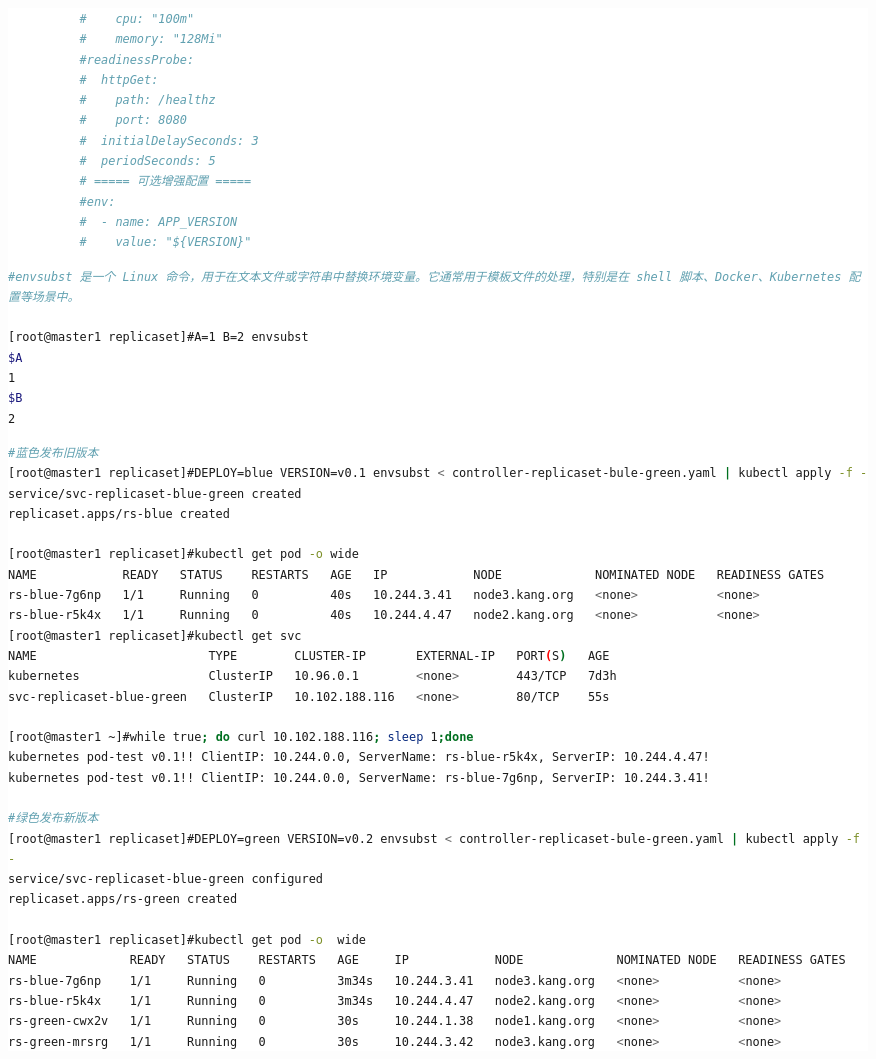 ```yaml
          #    cpu: "100m"
          #    memory: "128Mi"
          #readinessProbe:
          #  httpGet:
          #    path: /healthz
          #    port: 8080
          #  initialDelaySeconds: 3
          #  periodSeconds: 5
          # ===== 可选增强配置 =====
          #env:
          #  - name: APP_VERSION
          #    value: "${VERSION}"
```

```bash
#envsubst 是一个 Linux 命令，用于在文本文件或字符串中替换环境变量。它通常用于模板文件的处理，特别是在 shell 脚本、Docker、Kubernetes 配置等场景中。

[root@master1 replicaset]#A=1 B=2 envsubst 
$A
1
$B
2
```

```bash
#蓝色发布旧版本
[root@master1 replicaset]#DEPLOY=blue VERSION=v0.1 envsubst < controller-replicaset-bule-green.yaml | kubectl apply -f -
service/svc-replicaset-blue-green created
replicaset.apps/rs-blue created

[root@master1 replicaset]#kubectl get pod -o wide 
NAME            READY   STATUS    RESTARTS   AGE   IP            NODE             NOMINATED NODE   READINESS GATES
rs-blue-7g6np   1/1     Running   0          40s   10.244.3.41   node3.kang.org   <none>           <none>
rs-blue-r5k4x   1/1     Running   0          40s   10.244.4.47   node2.kang.org   <none>           <none>
[root@master1 replicaset]#kubectl get svc
NAME                        TYPE        CLUSTER-IP       EXTERNAL-IP   PORT(S)   AGE
kubernetes                  ClusterIP   10.96.0.1        <none>        443/TCP   7d3h
svc-replicaset-blue-green   ClusterIP   10.102.188.116   <none>        80/TCP    55s

[root@master1 ~]#while true; do curl 10.102.188.116; sleep 1;done
kubernetes pod-test v0.1!! ClientIP: 10.244.0.0, ServerName: rs-blue-r5k4x, ServerIP: 10.244.4.47!
kubernetes pod-test v0.1!! ClientIP: 10.244.0.0, ServerName: rs-blue-7g6np, ServerIP: 10.244.3.41!

#绿色发布新版本
[root@master1 replicaset]#DEPLOY=green VERSION=v0.2 envsubst < controller-replicaset-bule-green.yaml | kubectl apply -f -
service/svc-replicaset-blue-green configured
replicaset.apps/rs-green created

[root@master1 replicaset]#kubectl get pod -o  wide 
NAME             READY   STATUS    RESTARTS   AGE     IP            NODE             NOMINATED NODE   READINESS GATES
rs-blue-7g6np    1/1     Running   0          3m34s   10.244.3.41   node3.kang.org   <none>           <none>
rs-blue-r5k4x    1/1     Running   0          3m34s   10.244.4.47   node2.kang.org   <none>           <none>
rs-green-cwx2v   1/1     Running   0          30s     10.244.1.38   node1.kang.org   <none>           <none>
rs-green-mrsrg   1/1     Running   0          30s     10.244.3.42   node3.kang.org   <none>           <none>
```